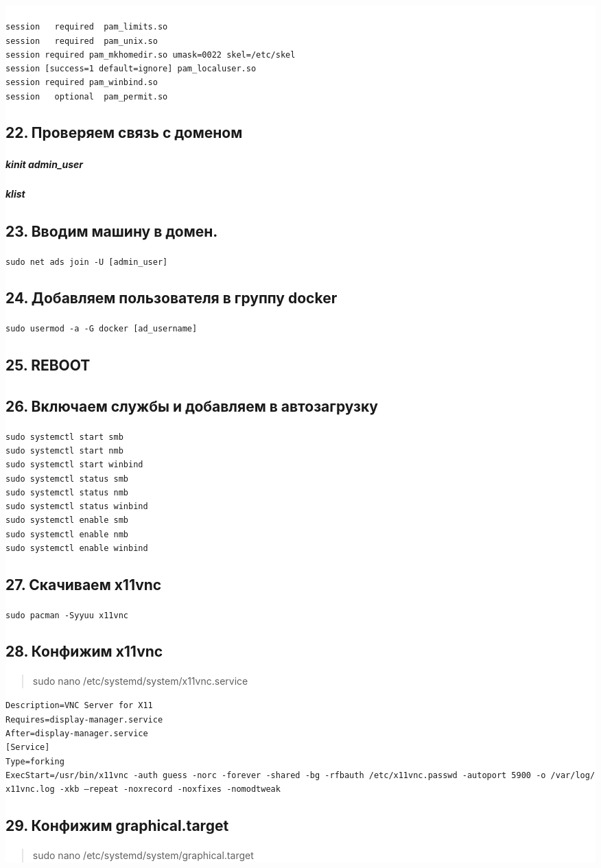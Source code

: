 ```

session   required  pam_limits.so
session   required  pam_unix.so
session required pam_mkhomedir.so umask=0022 skel=/etc/skel
session [success=1 default=ignore] pam_localuser.so
session required pam_winbind.so
session   optional  pam_permit.so
```
## 22. Проверяем связь с доменом
##### kinit admin_user
##### klist
## 23.	Вводим машину в домен.
```
sudo net ads join -U [admin_user]
```
## 24.	Добавляем пользователя в группу docker
```
sudo usermod -a -G docker [ad_username]
```
## 25.	REBOOT
## 26.	Включаем службы и добавляем в автозагрузку
```
sudo systemctl start smb
sudo systemctl start nmb
sudo systemctl start winbind
sudo systemctl status smb
sudo systemctl status nmb
sudo systemctl status winbind
sudo systemctl enable smb
sudo systemctl enable nmb
sudo systemctl enable winbind
```
## 27.	Скачиваем x11vnc
```
sudo pacman -Syyuu x11vnc
```
## 28.	Конфижим x11vnc
> sudo nano /etc/systemd/system/x11vnc.service
```
Description=VNC Server for X11
Requires=display-manager.service
After=display-manager.service
[Service]
Type=forking
ExecStart=/usr/bin/x11vnc -auth guess -norc -forever -shared -bg -rfbauth /etc/x11vnc.passwd -autoport 5900 -o /var/log/x11vnc.log -xkb –repeat -noxrecord -noxfixes -nomodtweak 
```
## 29.	Конфижим graphical.target
> sudo nano /etc/systemd/system/graphical.target
